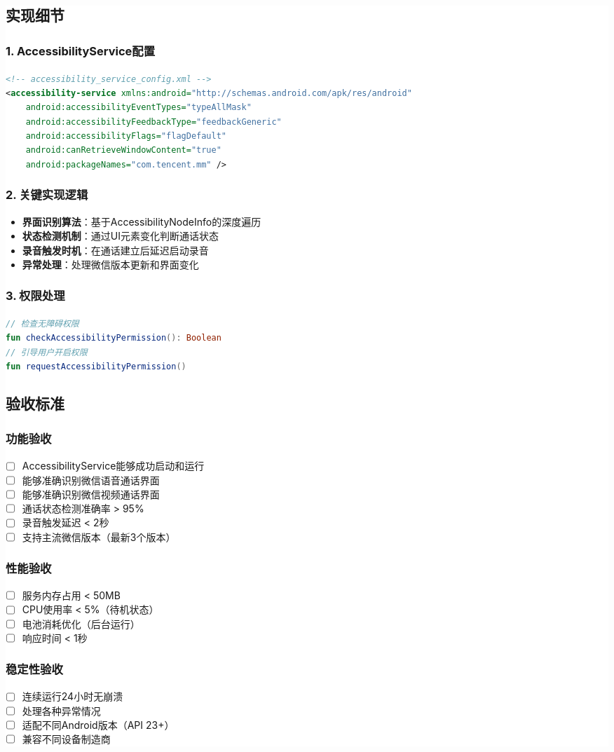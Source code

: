 ## 实现细节

### 1. AccessibilityService配置

```xml
<!-- accessibility_service_config.xml -->
<accessibility-service xmlns:android="http://schemas.android.com/apk/res/android"
    android:accessibilityEventTypes="typeAllMask"
    android:accessibilityFeedbackType="feedbackGeneric"
    android:accessibilityFlags="flagDefault"
    android:canRetrieveWindowContent="true"
    android:packageNames="com.tencent.mm" />
```

### 2. 关键实现逻辑

- **界面识别算法**：基于AccessibilityNodeInfo的深度遍历
- **状态检测机制**：通过UI元素变化判断通话状态
- **录音触发时机**：在通话建立后延迟启动录音
- **异常处理**：处理微信版本更新和界面变化

### 3. 权限处理

```kotlin
// 检查无障碍权限
fun checkAccessibilityPermission(): Boolean
// 引导用户开启权限
fun requestAccessibilityPermission()
```

## 验收标准

### 功能验收

- [ ] AccessibilityService能够成功启动和运行
- [ ] 能够准确识别微信语音通话界面
- [ ] 能够准确识别微信视频通话界面
- [ ] 通话状态检测准确率 > 95%
- [ ] 录音触发延迟 < 2秒
- [ ] 支持主流微信版本（最新3个版本）

### 性能验收

- [ ] 服务内存占用 < 50MB
- [ ] CPU使用率 < 5%（待机状态）
- [ ] 电池消耗优化（后台运行）
- [ ] 响应时间 < 1秒

### 稳定性验收

- [ ] 连续运行24小时无崩溃
- [ ] 处理各种异常情况
- [ ] 适配不同Android版本（API 23+）
- [ ] 兼容不同设备制造商
